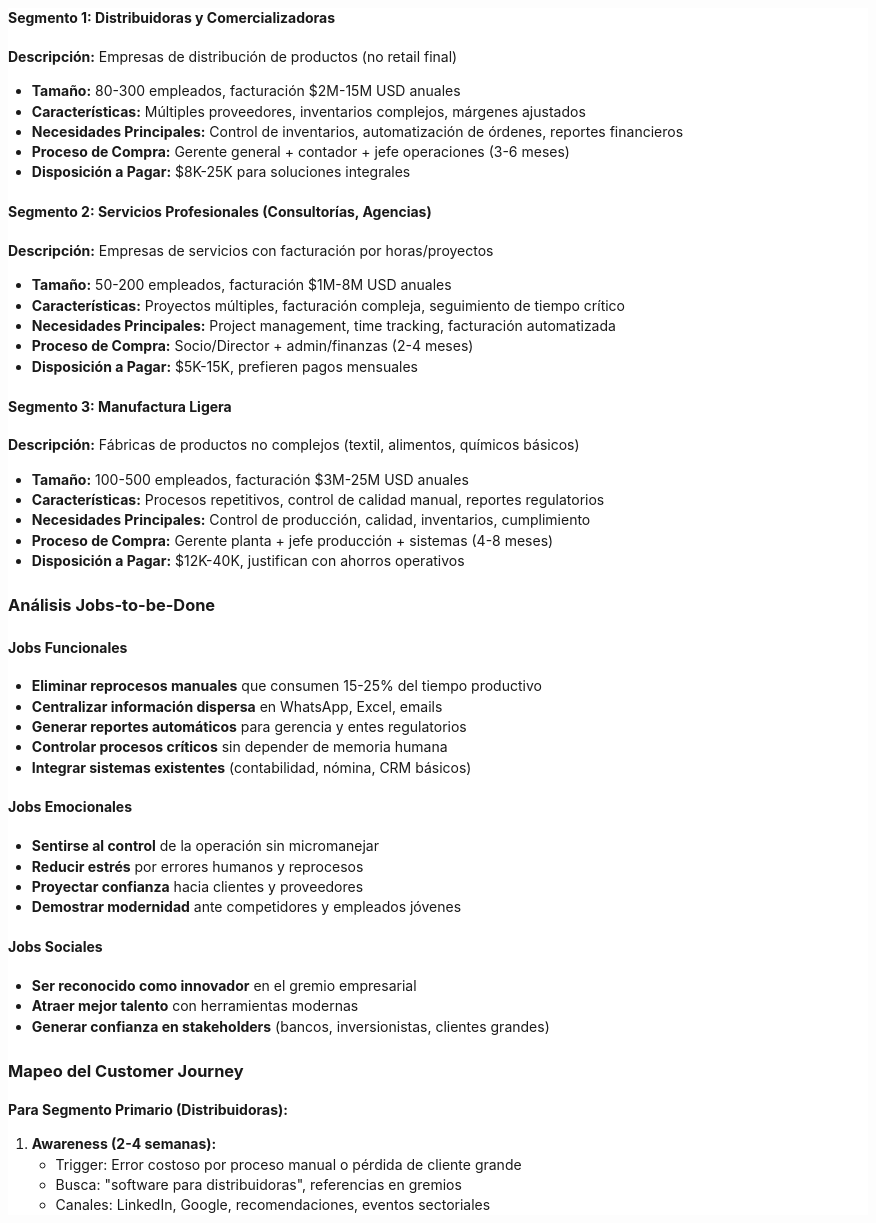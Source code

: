 #### Segmento 1: Distribuidoras y Comercializadoras
**Descripción:** Empresas de distribución de productos (no retail final)
- **Tamaño:** 80-300 empleados, facturación $2M-15M USD anuales
- **Características:** Múltiples proveedores, inventarios complejos, márgenes ajustados
- **Necesidades Principales:** Control de inventarios, automatización de órdenes, reportes financieros
- **Proceso de Compra:** Gerente general + contador + jefe operaciones (3-6 meses)
- **Disposición a Pagar:** $8K-25K para soluciones integrales

#### Segmento 2: Servicios Profesionales (Consultorías, Agencias)
**Descripción:** Empresas de servicios con facturación por horas/proyectos
- **Tamaño:** 50-200 empleados, facturación $1M-8M USD anuales  
- **Características:** Proyectos múltiples, facturación compleja, seguimiento de tiempo crítico
- **Necesidades Principales:** Project management, time tracking, facturación automatizada
- **Proceso de Compra:** Socio/Director + admin/finanzas (2-4 meses)
- **Disposición a Pagar:** $5K-15K, prefieren pagos mensuales

#### Segmento 3: Manufactura Ligera
**Descripción:** Fábricas de productos no complejos (textil, alimentos, químicos básicos)
- **Tamaño:** 100-500 empleados, facturación $3M-25M USD anuales
- **Características:** Procesos repetitivos, control de calidad manual, reportes regulatorios
- **Necesidades Principales:** Control de producción, calidad, inventarios, cumplimiento
- **Proceso de Compra:** Gerente planta + jefe producción + sistemas (4-8 meses)
- **Disposición a Pagar:** $12K-40K, justifican con ahorros operativos

### Análisis Jobs-to-be-Done

#### Jobs Funcionales
- **Eliminar reprocesos manuales** que consumen 15-25% del tiempo productivo
- **Centralizar información dispersa** en WhatsApp, Excel, emails
- **Generar reportes automáticos** para gerencia y entes regulatorios  
- **Controlar procesos críticos** sin depender de memoria humana
- **Integrar sistemas existentes** (contabilidad, nómina, CRM básicos)

#### Jobs Emocionales  
- **Sentirse al control** de la operación sin micromanejar
- **Reducir estrés** por errores humanos y reprocesos
- **Proyectar confianza** hacia clientes y proveedores
- **Demostrar modernidad** ante competidores y empleados jóvenes

#### Jobs Sociales
- **Ser reconocido como innovador** en el gremio empresarial
- **Atraer mejor talento** con herramientas modernas
- **Generar confianza en stakeholders** (bancos, inversionistas, clientes grandes)

### Mapeo del Customer Journey

**Para Segmento Primario (Distribuidoras):**

1. **Awareness (2-4 semanas):** 
   - Trigger: Error costoso por proceso manual o pérdida de cliente grande
   - Busca: "software para distribuidoras", referencias en gremios
   - Canales: LinkedIn, Google, recomendaciones, eventos sectoriales
